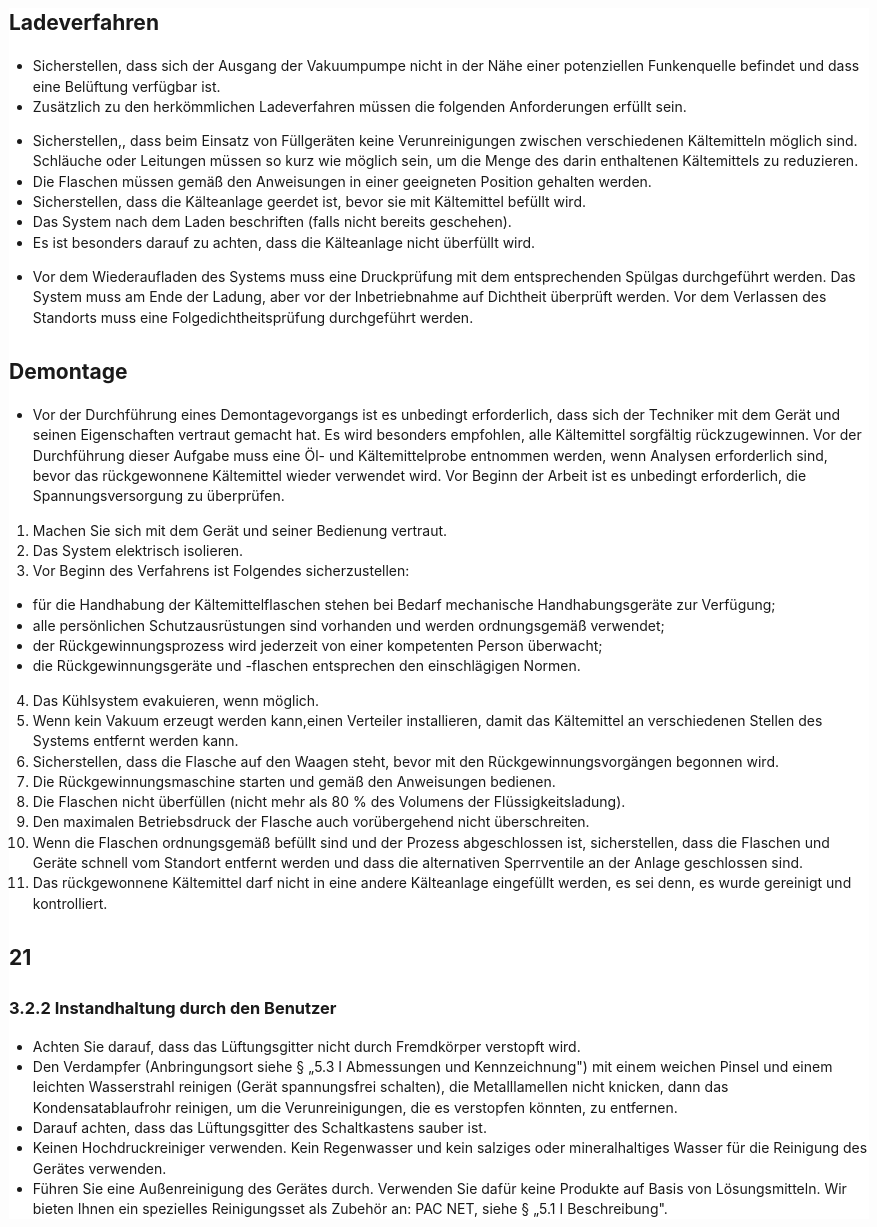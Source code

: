 ## Ladeverfahren
* Sicherstellen, dass sich der Ausgang der Vakuumpumpe nicht in der Nähe einer potenziellen Funkenquelle befindet und dass eine Belüftung verfügbar ist.
* Zusätzlich zu den herkömmlichen Ladeverfahren müssen die folgenden Anforderungen erfüllt sein.
- Sicherstellen,, dass beim Einsatz von Füllgeräten keine Verunreinigungen zwischen verschiedenen Kältemitteln möglich sind. Schläuche oder Leitungen müssen so kurz wie möglich sein, um die Menge des darin enthaltenen Kältemittels zu reduzieren.
- Die Flaschen müssen gemäß den Anweisungen in einer geeigneten Position gehalten werden.
- Sicherstellen, dass die Kälteanlage geerdet ist, bevor sie mit Kältemittel befüllt wird.
- Das System nach dem Laden beschriften (falls nicht bereits geschehen).
- Es ist besonders darauf zu achten, dass die Kälteanlage nicht überfüllt wird.
* Vor dem Wiederaufladen des Systems muss eine Druckprüfung mit dem entsprechenden Spülgas durchgeführt werden. Das System muss am Ende der Ladung, aber vor der Inbetriebnahme auf Dichtheit überprüft werden. Vor dem Verlassen des Standorts muss eine Folgedichtheitsprüfung durchgeführt werden.

## Demontage
* Vor der Durchführung eines Demontagevorgangs ist es unbedingt erforderlich, dass sich der Techniker mit dem Gerät und seinen Eigenschaften vertraut gemacht hat. Es wird besonders empfohlen, alle Kältemittel sorgfältig rückzugewinnen. Vor der Durchführung dieser Aufgabe muss eine Öl- und Kältemittelprobe entnommen werden, wenn Analysen erforderlich sind, bevor das rückgewonnene Kältemittel wieder verwendet wird. Vor Beginn der Arbeit ist es unbedingt erforderlich, die Spannungsversorgung zu überprüfen.
1. Machen Sie sich mit dem Gerät und seiner Bedienung vertraut.
2. Das System elektrisch isolieren.
3. Vor Beginn des Verfahrens ist Folgendes sicherzustellen:
- für die Handhabung der Kältemittelflaschen stehen bei Bedarf mechanische Handhabungsgeräte zur Verfügung;
- alle persönlichen Schutzausrüstungen sind vorhanden und werden ordnungsgemäß verwendet;
- der Rückgewinnungsprozess wird jederzeit von einer kompetenten Person überwacht;
- die Rückgewinnungsgeräte und -flaschen entsprechen den einschlägigen Normen.
4. Das Kühlsystem evakuieren, wenn möglich.
5. Wenn kein Vakuum erzeugt werden kann,einen Verteiler installieren, damit das Kältemittel an verschiedenen Stellen des Systems entfernt werden kann.
6. Sicherstellen, dass die Flasche auf den Waagen steht, bevor mit den Rückgewinnungsvorgängen begonnen wird.
7. Die Rückgewinnungsmaschine starten und gemäß den Anweisungen bedienen.
8. Die Flaschen nicht überfüllen (nicht mehr als 80 % des Volumens der Flüssigkeitsladung).
9. Den maximalen Betriebsdruck der Flasche auch vorübergehend nicht überschreiten.
10. Wenn die Flaschen ordnungsgemäß befüllt sind und der Prozess abgeschlossen ist, sicherstellen, dass die Flaschen und Geräte schnell vom Standort entfernt werden und dass die alternativen Sperrventile an der Anlage geschlossen sind.
11. Das rückgewonnene Kältemittel darf nicht in eine andere Kälteanlage eingefüllt werden, es sei denn, es wurde gereinigt und kontrolliert.

21
---
### 3.2.2 Instandhaltung durch den Benutzer

* Achten Sie darauf, dass das Lüftungsgitter nicht durch Fremdkörper verstopft wird.
* Den Verdampfer (Anbringungsort siehe § „5.3 I Abmessungen und Kennzeichnung") mit einem weichen Pinsel und einem leichten Wasserstrahl reinigen (Gerät spannungsfrei schalten), die Metalllamellen nicht knicken, dann das Kondensatablaufrohr reinigen, um die Verunreinigungen, die es verstopfen könnten, zu entfernen.
* Darauf achten, dass das Lüftungsgitter des Schaltkastens sauber ist.
* Keinen Hochdruckreiniger verwenden. Kein Regenwasser und kein salziges oder mineralhaltiges Wasser für die Reinigung des Gerätes verwenden.
* Führen Sie eine Außenreinigung des Gerätes durch. Verwenden Sie dafür keine Produkte auf Basis von Lösungsmitteln. Wir bieten Ihnen ein spezielles Reinigungsset als Zubehör an: PAC NET, siehe § „5.1 I Beschreibung".
